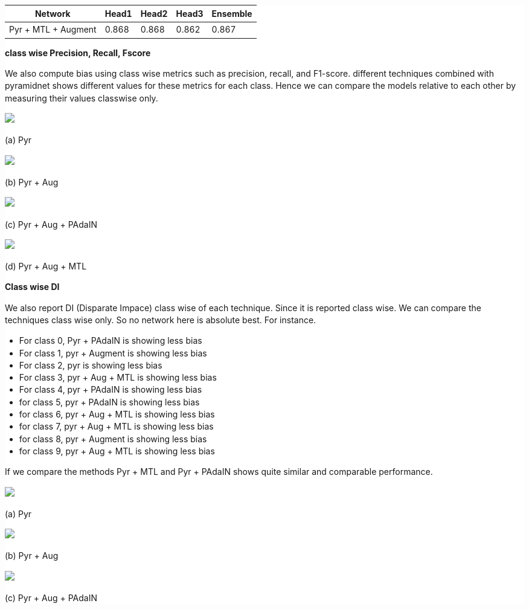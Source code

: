 |Network|Head1|Head2|Head3|Ensemble|
|---|---|---|---|---|
|Pyr + MTL + Augment|0.868|0.868|0.862|0.867|

**class wise Precision, Recall, Fscore**

We also compute bias using class wise metrics such as precision, recall, and F1-score. different techniques combined with pyramidnet shows different values for these metrics for each class. Hence we can compare the models relative to each other by measuring their values classwise only.

<div class='cimg'>
<div class='subimg'>
<img src='report_imgs/pyr_pr.jpg' />
<p>(a) Pyr</p>
</div>
<div class='subimg'>
<img src='report_imgs/pyr_aug_pr.jpg' />
<p>(b) Pyr + Aug</p>
</div>
<div class='subimg'>
<img src='report_imgs/pyr_padain_pr.jpg' />
<p>(c) Pyr + Aug + PAdaIN</p>
</div>
<div class='subimg'>
<img src='report_imgs/pyr_mtl_pr.jpg' />
<p>(d) Pyr + Aug + MTL</p>
</div>
</div>

**Class wise DI**

We also report DI (Disparate Impace) class wise of each technique. Since it is reported class wise. We can compare the techniques class wise only. So no network here is absolute best. For instance.

- For class 0, Pyr + PAdaIN is showing less bias
- For class 1, pyr + Augment is showing less bias
- For class 2, pyr is showing less bias
- For class 3, pyr + Aug + MTL is showing less bias
- For class 4, pyr + PAdaIN is showing less bias
- for class 5, pyr + PAdaIN is showing less bias
- for class 6, pyr + Aug + MTL is showing less bias
- for class 7, pyr + Aug + MTL is showing less bias
- for class 8, pyr + Augment is showing less bias
- for class 9, pyr + Aug + MTL is showing less bias

If we compare the methods Pyr + MTL and Pyr + PAdaIN shows quite similar and comparable performance.


<div class='cimg'>
<div class='subimg'>
<img src='report_imgs/pyr_di.jpg' />
<p>(a) Pyr</p>
</div>
<div class='subimg'>
<img src='report_imgs/pyr_aug_di.jpg' />
<p>(b) Pyr + Aug</p>
</div>
<div class='subimg'>
<img src='report_imgs/pyr_padain_di.jpg' />
<p>(c) Pyr + Aug + PAdaIN</p>
</div>
<div class='subimg'>